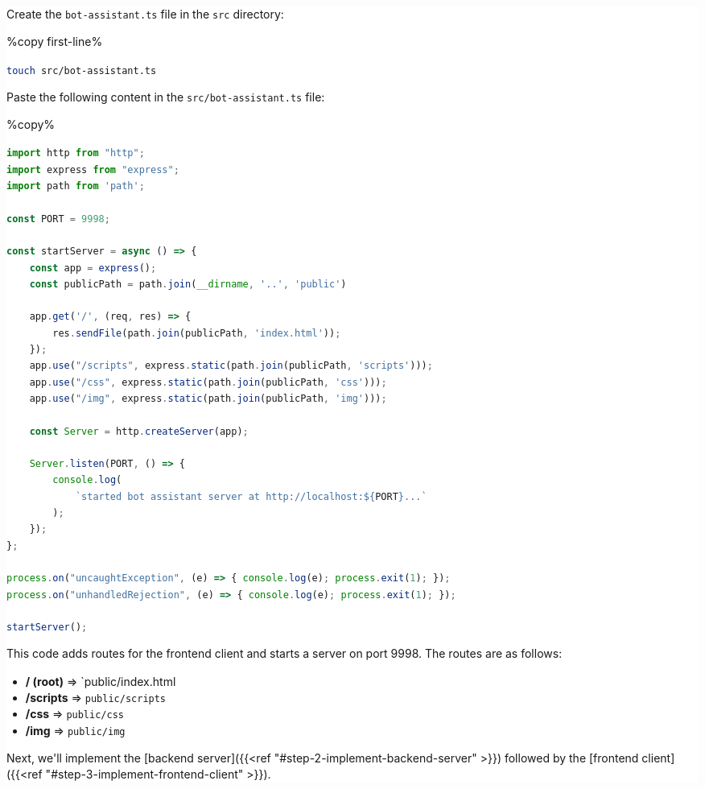 Create the `bot-assistant.ts` file in the `src` directory:

%copy first-line%

```bash
touch src/bot-assistant.ts
```

Paste the following content in the `src/bot-assistant.ts` file:

%copy%

```ts
import http from "http";
import express from "express";
import path from 'path';

const PORT = 9998;

const startServer = async () => {
    const app = express();
    const publicPath = path.join(__dirname, '..', 'public')

    app.get('/', (req, res) => {
        res.sendFile(path.join(publicPath, 'index.html'));
    });
    app.use("/scripts", express.static(path.join(publicPath, 'scripts')));
    app.use("/css", express.static(path.join(publicPath, 'css')));
    app.use("/img", express.static(path.join(publicPath, 'img')));

    const Server = http.createServer(app);

    Server.listen(PORT, () => {
        console.log(
            `started bot assistant server at http://localhost:${PORT}...`
        );
    });
};

process.on("uncaughtException", (e) => { console.log(e); process.exit(1); });
process.on("unhandledRejection", (e) => { console.log(e); process.exit(1); });

startServer();
```

This code adds routes for the frontend client and starts a server on port 9998. The routes are as follows:

* **/ (root)** => `public/index.html
* **/scripts** => `public/scripts`
* **/css** => `public/css`
* **/img** => `public/img`

Next, we'll implement the [backend server]({{<ref "#step-2-implement-backend-server" >}}) followed by the [frontend client]({{<ref "#step-3-implement-frontend-client" >}}).
